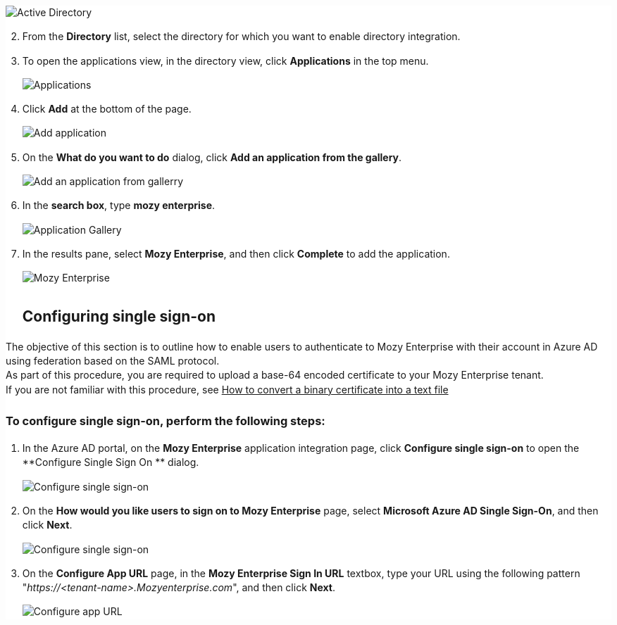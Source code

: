    ![Active Directory](./media/active-directory-saas-mozy-enterprise-tutorial/IC700993.png "Active Directory")

2. From the **Directory** list, select the directory for which you want to enable directory integration.

3. To open the applications view, in the directory view, click **Applications** in the top menu.

   ![Applications](./media/active-directory-saas-mozy-enterprise-tutorial/IC700994.png "Applications")

4. Click **Add** at the bottom of the page.

   ![Add application](./media/active-directory-saas-mozy-enterprise-tutorial/IC749321.png "Add application")

5. On the **What do you want to do** dialog, click **Add an application from the gallery**.

   ![Add an application from gallerry](./media/active-directory-saas-mozy-enterprise-tutorial/IC749322.png "Add an application from gallerry")

6. In the **search box**, type **mozy enterprise**.

   ![Application Gallery](./media/active-directory-saas-mozy-enterprise-tutorial/IC777309.png "Application Gallery")

7. In the results pane, select **Mozy Enterprise**, and then click **Complete** to add the application.

   ![Mozy Enterprise](./media/active-directory-saas-mozy-enterprise-tutorial/IC777310.png "Mozy Enterprise")

   ## Configuring single sign-on

The objective of this section is to outline how to enable users to authenticate to Mozy Enterprise with their account in Azure AD using federation based on the SAML protocol.  
As part of this procedure, you are required to upload a base-64 encoded certificate to your Mozy Enterprise tenant.  
If you are not familiar with this procedure, see [How to convert a binary certificate into a text file](http://youtu.be/PlgrzUZ-Y1o)

### To configure single sign-on, perform the following steps:
1. In the Azure AD portal, on the **Mozy Enterprise** application integration page, click **Configure single sign-on** to open the **Configure Single Sign On ** dialog.

   ![Configure single sign-on](./media/active-directory-saas-mozy-enterprise-tutorial/IC771709.png "Configure single sign-on")

2. On the **How would you like users to sign on to Mozy Enterprise** page, select **Microsoft Azure AD Single Sign-On**, and then click **Next**.

   ![Configure single sign-on](./media/active-directory-saas-mozy-enterprise-tutorial/IC777311.png "Configure single sign-on")

3. On the **Configure App URL** page, in the **Mozy Enterprise Sign In URL** textbox, type your URL using the following pattern "*https://\<tenant-name\>.Mozyenterprise.com*", and then click **Next**.

   ![Configure app URL](./media/active-directory-saas-mozy-enterprise-tutorial/IC777312.png "Configure app URL")

